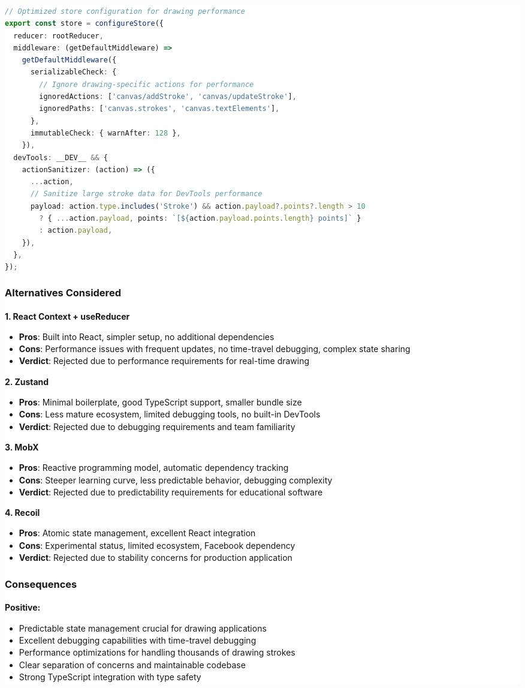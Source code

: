 ```typescript
// Optimized store configuration for drawing performance
export const store = configureStore({
  reducer: rootReducer,
  middleware: (getDefaultMiddleware) =>
    getDefaultMiddleware({
      serializableCheck: {
        // Ignore drawing-specific actions for performance
        ignoredActions: ['canvas/addStroke', 'canvas/updateStroke'],
        ignoredPaths: ['canvas.strokes', 'canvas.textElements'],
      },
      immutableCheck: { warnAfter: 128 },
    }),
  devTools: __DEV__ && {
    actionSanitizer: (action) => ({
      ...action,
      // Sanitize large stroke data for DevTools performance
      payload: action.type.includes('Stroke') && action.payload?.points?.length > 10
        ? { ...action.payload, points: `[${action.payload.points.length} points]` }
        : action.payload,
    }),
  },
});
```

### Alternatives Considered

**1. React Context + useReducer**
- **Pros**: Built into React, simpler setup, no additional dependencies
- **Cons**: Performance issues with frequent updates, no time-travel debugging, complex state sharing
- **Verdict**: Rejected due to performance requirements for real-time drawing

**2. Zustand**
- **Pros**: Minimal boilerplate, good TypeScript support, smaller bundle size
- **Cons**: Less mature ecosystem, limited debugging tools, no built-in DevTools
- **Verdict**: Rejected due to debugging requirements and team familiarity

**3. MobX**
- **Pros**: Reactive programming model, automatic dependency tracking
- **Cons**: Steeper learning curve, less predictable behavior, debugging complexity
- **Verdict**: Rejected due to predictability requirements for educational software

**4. Recoil**
- **Pros**: Atomic state management, excellent React integration
- **Cons**: Experimental status, limited ecosystem, Facebook dependency
- **Verdict**: Rejected due to stability concerns for production application

### Consequences

**Positive:**
- Predictable state management crucial for drawing applications
- Excellent debugging capabilities with time-travel debugging
- Performance optimizations for handling thousands of drawing strokes
- Clear separation of concerns and maintainable codebase
- Strong TypeScript integration with type safety
